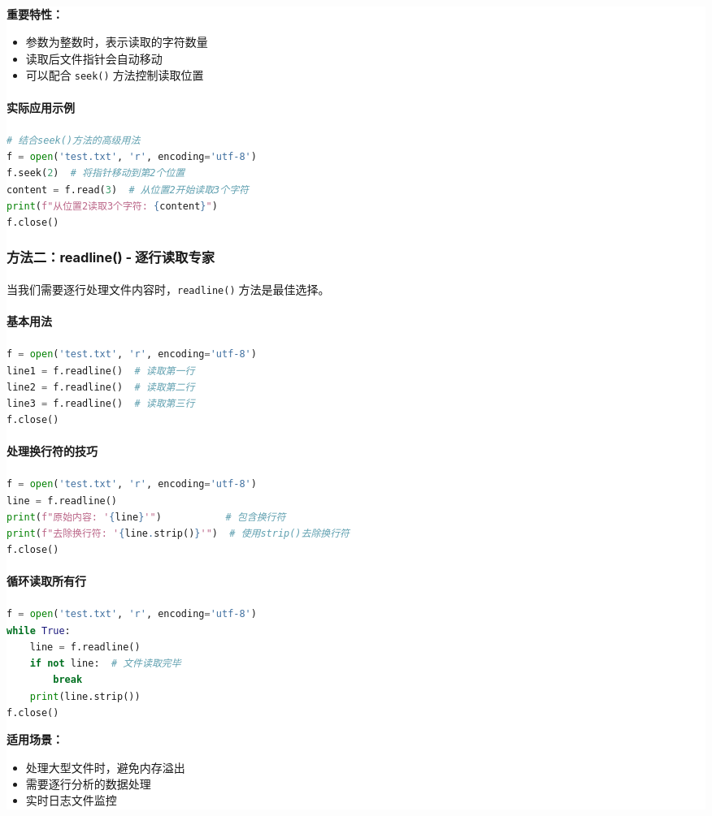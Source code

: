 **重要特性：**
- 参数为整数时，表示读取的字符数量
- 读取后文件指针会自动移动
- 可以配合 `seek()` 方法控制读取位置

#### 实际应用示例

```python
# 结合seek()方法的高级用法
f = open('test.txt', 'r', encoding='utf-8')
f.seek(2)  # 将指针移动到第2个位置
content = f.read(3)  # 从位置2开始读取3个字符
print(f"从位置2读取3个字符: {content}")
f.close()
```

### 方法二：readline() - 逐行读取专家

当我们需要逐行处理文件内容时，`readline()` 方法是最佳选择。

#### 基本用法

```python
f = open('test.txt', 'r', encoding='utf-8')
line1 = f.readline()  # 读取第一行
line2 = f.readline()  # 读取第二行
line3 = f.readline()  # 读取第三行
f.close()
```

#### 处理换行符的技巧

```python
f = open('test.txt', 'r', encoding='utf-8')
line = f.readline()
print(f"原始内容: '{line}'")           # 包含换行符
print(f"去除换行符: '{line.strip()}'")  # 使用strip()去除换行符
f.close()
```

#### 循环读取所有行

```python
f = open('test.txt', 'r', encoding='utf-8')
while True:
    line = f.readline()
    if not line:  # 文件读取完毕
        break
    print(line.strip())
f.close()
```

**适用场景：**
- 处理大型文件时，避免内存溢出
- 需要逐行分析的数据处理
- 实时日志文件监控
